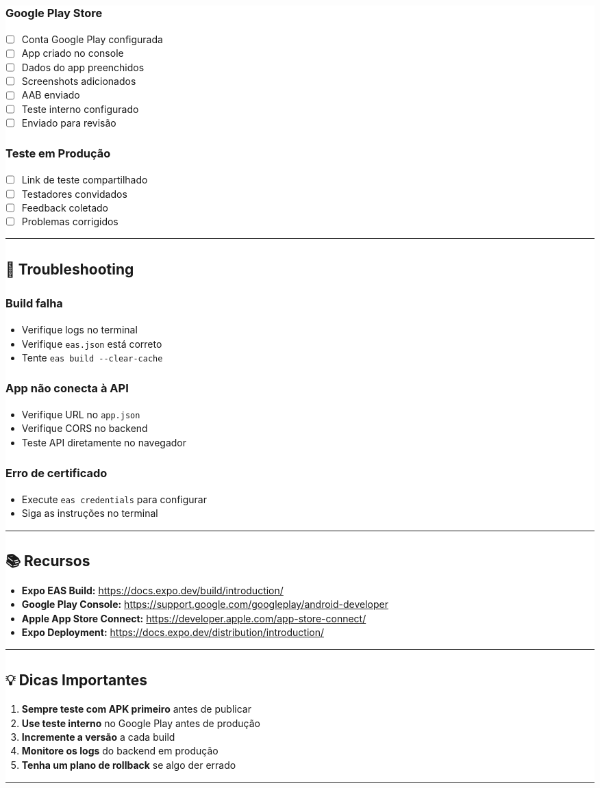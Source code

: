 ### Google Play Store
- [ ] Conta Google Play configurada
- [ ] App criado no console
- [ ] Dados do app preenchidos
- [ ] Screenshots adicionados
- [ ] AAB enviado
- [ ] Teste interno configurado
- [ ] Enviado para revisão

### Teste em Produção
- [ ] Link de teste compartilhado
- [ ] Testadores convidados
- [ ] Feedback coletado
- [ ] Problemas corrigidos

---

## 🐛 Troubleshooting

### Build falha
- Verifique logs no terminal
- Verifique `eas.json` está correto
- Tente `eas build --clear-cache`

### App não conecta à API
- Verifique URL no `app.json`
- Verifique CORS no backend
- Teste API diretamente no navegador

### Erro de certificado
- Execute `eas credentials` para configurar
- Siga as instruções no terminal

---

## 📚 Recursos

- **Expo EAS Build:** https://docs.expo.dev/build/introduction/
- **Google Play Console:** https://support.google.com/googleplay/android-developer
- **Apple App Store Connect:** https://developer.apple.com/app-store-connect/
- **Expo Deployment:** https://docs.expo.dev/distribution/introduction/

---

## 💡 Dicas Importantes

1. **Sempre teste com APK primeiro** antes de publicar
2. **Use teste interno** no Google Play antes de produção
3. **Incremente a versão** a cada build
4. **Monitore os logs** do backend em produção
5. **Tenha um plano de rollback** se algo der errado

---